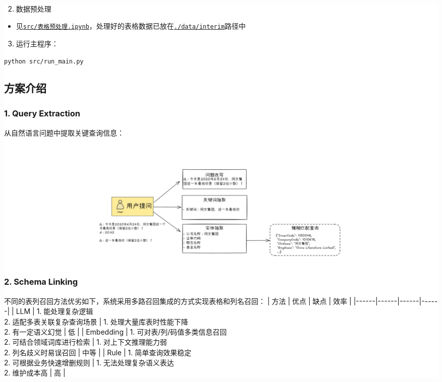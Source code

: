 2. 数据预处理
* 见[`src/表格预处理.ipynb`](src/表格预处理.ipynb)，处理好的表格数据已放在[`./data/interim`](./data/interim)路径中

3. 运行主程序：
```bash
python src/run_main.py
```

## 方案介绍

### 1. Query Extraction

从自然语言问题中提取关键查询信息：

<div align="center">
<img src="images/Query%20Extractor.png" width="500">
</div>

### 2. Schema Linking
不同的表列召回方法优劣如下，系统采用多路召回集成的方式实现表格和列名召回：
| 方法 | 优点 | 缺点 | 效率 |
|------|------|------|------|
| LLM | 1. 能处理复杂逻辑<br>2. 适配多表关联复杂查询场景 | 1. 处理大量库表时性能下降<br>2. 有一定语义幻觉 | 低 |
| Embedding | 1. 可对表/列/码值多类信息召回<br>2. 可结合领域词库进行检索 | 1. 对上下文推理能力弱<br>2. 列名歧义时易误召回 | 中等 |
| Rule | 1. 简单查询效果稳定<br>2. 可根据业务快速增删规则 | 1. 无法处理复杂语义表达<br>2. 维护成本高 | 高 |

<div align="center">